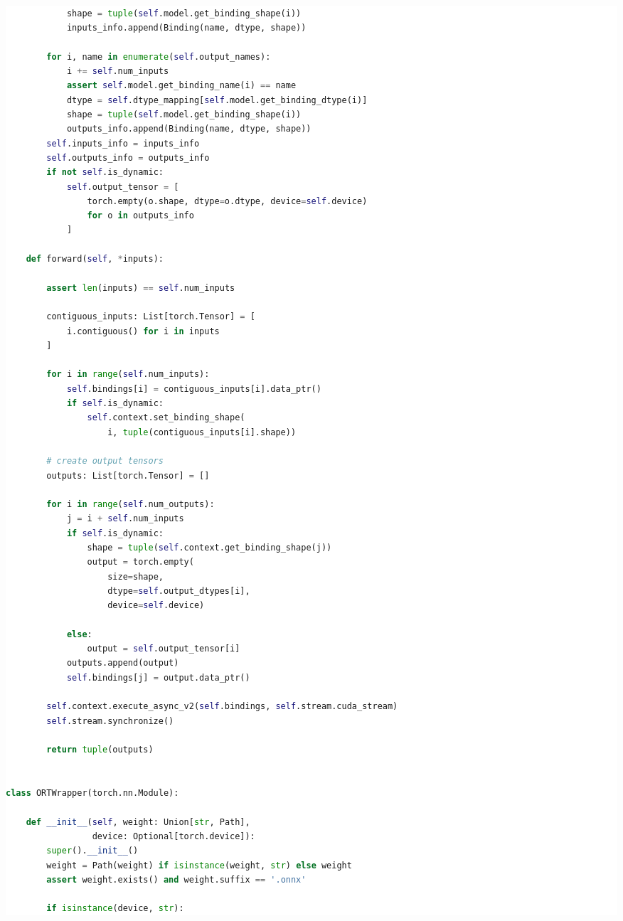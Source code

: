 ```python
            shape = tuple(self.model.get_binding_shape(i))
            inputs_info.append(Binding(name, dtype, shape))

        for i, name in enumerate(self.output_names):
            i += self.num_inputs
            assert self.model.get_binding_name(i) == name
            dtype = self.dtype_mapping[self.model.get_binding_dtype(i)]
            shape = tuple(self.model.get_binding_shape(i))
            outputs_info.append(Binding(name, dtype, shape))
        self.inputs_info = inputs_info
        self.outputs_info = outputs_info
        if not self.is_dynamic:
            self.output_tensor = [
                torch.empty(o.shape, dtype=o.dtype, device=self.device)
                for o in outputs_info
            ]

    def forward(self, *inputs):

        assert len(inputs) == self.num_inputs

        contiguous_inputs: List[torch.Tensor] = [
            i.contiguous() for i in inputs
        ]

        for i in range(self.num_inputs):
            self.bindings[i] = contiguous_inputs[i].data_ptr()
            if self.is_dynamic:
                self.context.set_binding_shape(
                    i, tuple(contiguous_inputs[i].shape))

        # create output tensors
        outputs: List[torch.Tensor] = []

        for i in range(self.num_outputs):
            j = i + self.num_inputs
            if self.is_dynamic:
                shape = tuple(self.context.get_binding_shape(j))
                output = torch.empty(
                    size=shape,
                    dtype=self.output_dtypes[i],
                    device=self.device)

            else:
                output = self.output_tensor[i]
            outputs.append(output)
            self.bindings[j] = output.data_ptr()

        self.context.execute_async_v2(self.bindings, self.stream.cuda_stream)
        self.stream.synchronize()

        return tuple(outputs)


class ORTWrapper(torch.nn.Module):

    def __init__(self, weight: Union[str, Path],
                 device: Optional[torch.device]):
        super().__init__()
        weight = Path(weight) if isinstance(weight, str) else weight
        assert weight.exists() and weight.suffix == '.onnx'

        if isinstance(device, str):
```